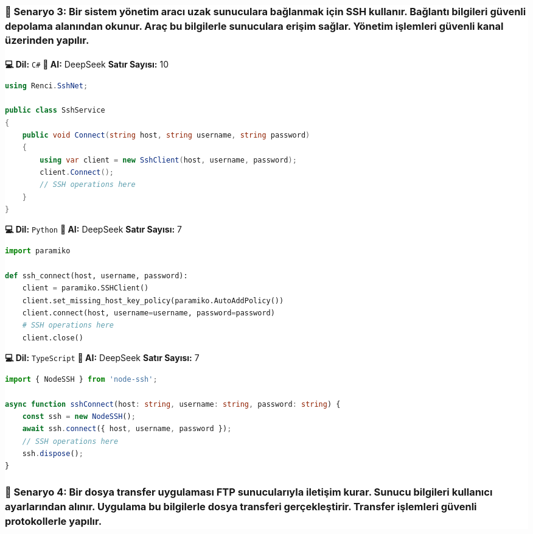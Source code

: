 ### 🧪 Senaryo 3: Bir sistem yönetim aracı uzak sunuculara bağlanmak için SSH kullanır. Bağlantı bilgileri güvenli depolama alanından okunur. Araç bu bilgilerle sunuculara erişim sağlar. Yönetim işlemleri güvenli kanal üzerinden yapılır.

**💻 Dil:** `C#`
**🤖 AI:** DeepSeek
**Satır Sayısı:** 10
```csharp
using Renci.SshNet;

public class SshService
{
    public void Connect(string host, string username, string password)
    {
        using var client = new SshClient(host, username, password);
        client.Connect();
        // SSH operations here
    }
}
```

**💻 Dil:** `Python`
**🤖 AI:** DeepSeek
**Satır Sayısı:** 7
```python
import paramiko

def ssh_connect(host, username, password):
    client = paramiko.SSHClient()
    client.set_missing_host_key_policy(paramiko.AutoAddPolicy())
    client.connect(host, username=username, password=password)
    # SSH operations here
    client.close()
```

**💻 Dil:** `TypeScript`
**🤖 AI:** DeepSeek
**Satır Sayısı:** 7
```typescript
import { NodeSSH } from 'node-ssh';

async function sshConnect(host: string, username: string, password: string) {
    const ssh = new NodeSSH();
    await ssh.connect({ host, username, password });
    // SSH operations here
    ssh.dispose();
}
```

### 🧪 Senaryo 4: Bir dosya transfer uygulaması FTP sunucularıyla iletişim kurar. Sunucu bilgileri kullanıcı ayarlarından alınır. Uygulama bu bilgilerle dosya transferi gerçekleştirir. Transfer işlemleri güvenli protokollerle yapılır.
